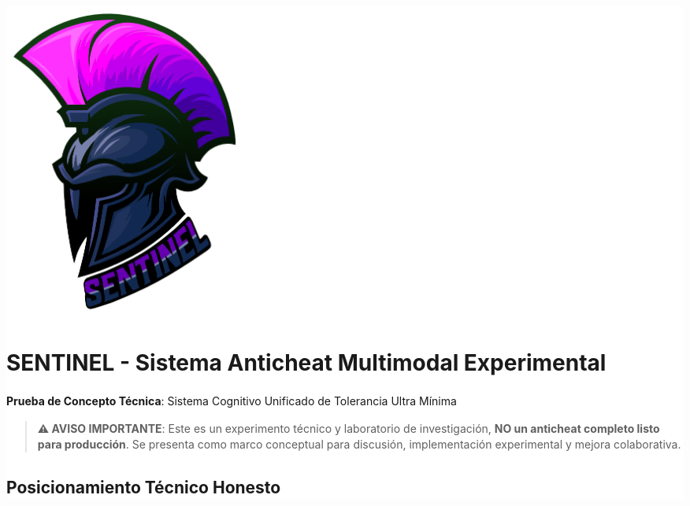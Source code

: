 <img src="https://github.com/GitRamo/Sentinel/raw/main/SENTINEL%20FRAMEWORK.png" width="300" alt="SENTINEL Logo" align="center">


# SENTINEL - Sistema Anticheat Multimodal Experimental
**Prueba de Concepto Técnica**: Sistema Cognitivo Unificado de Tolerancia Ultra Mínima

> **⚠️ AVISO IMPORTANTE**: Este es un experimento técnico y laboratorio de investigación, **NO un anticheat completo listo para producción**. Se presenta como marco conceptual para discusión, implementación experimental y mejora colaborativa.

## Posicionamiento Técnico Honesto
